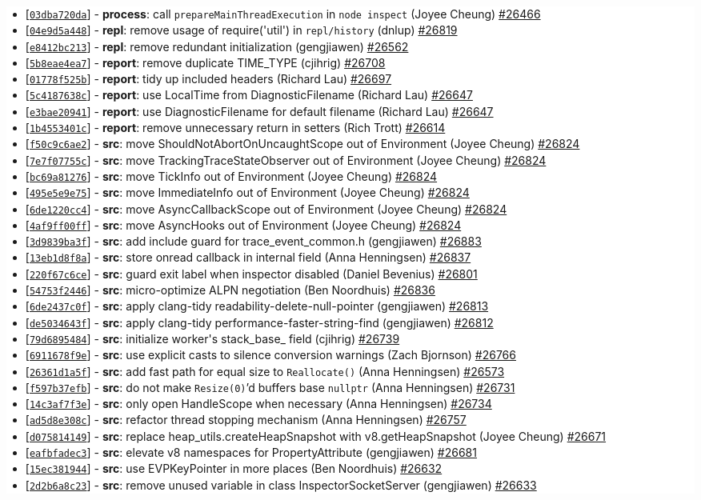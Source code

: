 * [[`03dba720da`](https://github.com/nodejs/node/commit/03dba720da)] - **process**: call `prepareMainThreadExecution` in `node inspect` (Joyee Cheung) [#26466](https://github.com/nodejs/node/pull/26466)
* [[`04e9d5a448`](https://github.com/nodejs/node/commit/04e9d5a448)] - **repl**: remove usage of require('util') in `repl/history` (dnlup) [#26819](https://github.com/nodejs/node/pull/26819)
* [[`e8412bc213`](https://github.com/nodejs/node/commit/e8412bc213)] - **repl**: remove redundant initialization (gengjiawen) [#26562](https://github.com/nodejs/node/pull/26562)
* [[`5b8eae4ea7`](https://github.com/nodejs/node/commit/5b8eae4ea7)] - **report**: remove duplicate TIME\_TYPE (cjihrig) [#26708](https://github.com/nodejs/node/pull/26708)
* [[`01778f525b`](https://github.com/nodejs/node/commit/01778f525b)] - **report**: tidy up included headers (Richard Lau) [#26697](https://github.com/nodejs/node/pull/26697)
* [[`5c4187638c`](https://github.com/nodejs/node/commit/5c4187638c)] - **report**: use LocalTime from DiagnosticFilename (Richard Lau) [#26647](https://github.com/nodejs/node/pull/26647)
* [[`e3bae20941`](https://github.com/nodejs/node/commit/e3bae20941)] - **report**: use DiagnosticFilename for default filename (Richard Lau) [#26647](https://github.com/nodejs/node/pull/26647)
* [[`1b4553401c`](https://github.com/nodejs/node/commit/1b4553401c)] - **report**: remove unnecessary return in setters (Rich Trott) [#26614](https://github.com/nodejs/node/pull/26614)
* [[`f50c9c6ae2`](https://github.com/nodejs/node/commit/f50c9c6ae2)] - **src**: move ShouldNotAbortOnUncaughtScope out of Environment (Joyee Cheung) [#26824](https://github.com/nodejs/node/pull/26824)
* [[`7e7f07755c`](https://github.com/nodejs/node/commit/7e7f07755c)] - **src**: move TrackingTraceStateObserver out of Environment (Joyee Cheung) [#26824](https://github.com/nodejs/node/pull/26824)
* [[`bc69a81276`](https://github.com/nodejs/node/commit/bc69a81276)] - **src**: move TickInfo out of Environment (Joyee Cheung) [#26824](https://github.com/nodejs/node/pull/26824)
* [[`495e5e9e75`](https://github.com/nodejs/node/commit/495e5e9e75)] - **src**: move ImmediateInfo out of Environment (Joyee Cheung) [#26824](https://github.com/nodejs/node/pull/26824)
* [[`6de1220cc4`](https://github.com/nodejs/node/commit/6de1220cc4)] - **src**: move AsyncCallbackScope out of Environment (Joyee Cheung) [#26824](https://github.com/nodejs/node/pull/26824)
* [[`4af9ff00ff`](https://github.com/nodejs/node/commit/4af9ff00ff)] - **src**: move AsyncHooks out of Environment (Joyee Cheung) [#26824](https://github.com/nodejs/node/pull/26824)
* [[`3d9839ba3f`](https://github.com/nodejs/node/commit/3d9839ba3f)] - **src**: add include guard for trace\_event\_common.h (gengjiawen) [#26883](https://github.com/nodejs/node/pull/26883)
* [[`13eb1d8f8a`](https://github.com/nodejs/node/commit/13eb1d8f8a)] - **src**: store onread callback in internal field (Anna Henningsen) [#26837](https://github.com/nodejs/node/pull/26837)
* [[`220f67c6ce`](https://github.com/nodejs/node/commit/220f67c6ce)] - **src**: guard exit label when inspector disabled (Daniel Bevenius) [#26801](https://github.com/nodejs/node/pull/26801)
* [[`54753f2446`](https://github.com/nodejs/node/commit/54753f2446)] - **src**: micro-optimize ALPN negotiation (Ben Noordhuis) [#26836](https://github.com/nodejs/node/pull/26836)
* [[`6de2437c0f`](https://github.com/nodejs/node/commit/6de2437c0f)] - **src**: apply clang-tidy readability-delete-null-pointer (gengjiawen) [#26813](https://github.com/nodejs/node/pull/26813)
* [[`de5034643f`](https://github.com/nodejs/node/commit/de5034643f)] - **src**: apply clang-tidy performance-faster-string-find (gengjiawen) [#26812](https://github.com/nodejs/node/pull/26812)
* [[`79d6895484`](https://github.com/nodejs/node/commit/79d6895484)] - **src**: initialize worker's stack\_base\_ field (cjihrig) [#26739](https://github.com/nodejs/node/pull/26739)
* [[`6911678f9e`](https://github.com/nodejs/node/commit/6911678f9e)] - **src**: use explicit casts to silence conversion warnings (Zach Bjornson) [#26766](https://github.com/nodejs/node/pull/26766)
* [[`26361d1a5f`](https://github.com/nodejs/node/commit/26361d1a5f)] - **src**: add fast path for equal size to `Reallocate()` (Anna Henningsen) [#26573](https://github.com/nodejs/node/pull/26573)
* [[`f597b37efb`](https://github.com/nodejs/node/commit/f597b37efb)] - **src**: do not make `Resize(0)`’d buffers base `nullptr` (Anna Henningsen) [#26731](https://github.com/nodejs/node/pull/26731)
* [[`14c3af7f3e`](https://github.com/nodejs/node/commit/14c3af7f3e)] - **src**: only open HandleScope when necessary (Anna Henningsen) [#26734](https://github.com/nodejs/node/pull/26734)
* [[`ad5d8e308c`](https://github.com/nodejs/node/commit/ad5d8e308c)] - **src**: refactor thread stopping mechanism (Anna Henningsen) [#26757](https://github.com/nodejs/node/pull/26757)
* [[`d075814149`](https://github.com/nodejs/node/commit/d075814149)] - **src**: replace heap\_utils.createHeapSnapshot with v8.getHeapSnapshot (Joyee Cheung) [#26671](https://github.com/nodejs/node/pull/26671)
* [[`eafbfadec3`](https://github.com/nodejs/node/commit/eafbfadec3)] - **src**: elevate v8 namespaces for PropertyAttribute (gengjiawen) [#26681](https://github.com/nodejs/node/pull/26681)
* [[`15ec381944`](https://github.com/nodejs/node/commit/15ec381944)] - **src**: use EVPKeyPointer in more places (Ben Noordhuis) [#26632](https://github.com/nodejs/node/pull/26632)
* [[`2d2b6a8c23`](https://github.com/nodejs/node/commit/2d2b6a8c23)] - **src**: remove unused variable in class InspectorSocketServer (gengjiawen) [#26633](https://github.com/nodejs/node/pull/26633)